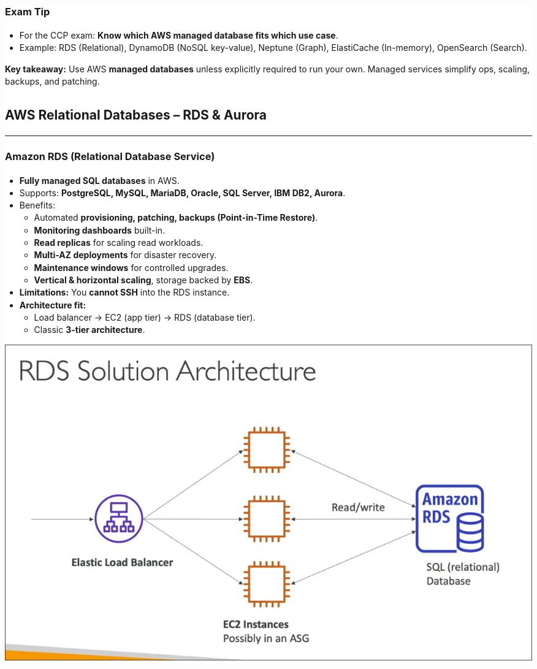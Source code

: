 ### Exam Tip

- For the CCP exam: **Know which AWS managed database fits which use case**.
- Example: RDS (Relational), DynamoDB (NoSQL key-value), Neptune (Graph), ElastiCache (In-memory), OpenSearch (Search).

**Key takeaway:** Use AWS **managed databases** unless explicitly required to run your own. Managed services simplify ops, scaling, backups, and patching.



## AWS Relational Databases – RDS & Aurora
---

### Amazon RDS (Relational Database Service)

- **Fully managed SQL databases** in AWS.
- Supports: **PostgreSQL, MySQL, MariaDB, Oracle, SQL Server, IBM DB2, Aurora**.
- Benefits:
   - Automated **provisioning, patching, backups (Point-in-Time Restore)**.
   - **Monitoring dashboards** built-in.
   - **Read replicas** for scaling read workloads.
   - **Multi-AZ deployments** for disaster recovery.
   - **Maintenance windows** for controlled upgrades.
   - **Vertical & horizontal scaling**, storage backed by **EBS**.
- **Limitations:** You **cannot SSH** into the RDS instance.
- **Architecture fit:**
   - Load balancer → EC2 (app tier) → RDS (database tier).
   - Classic **3-tier architecture**.


![|715x429](/1-Notes/AWS%20Certified%20Cloud%20Practitioner/assets/img-65.webp)
